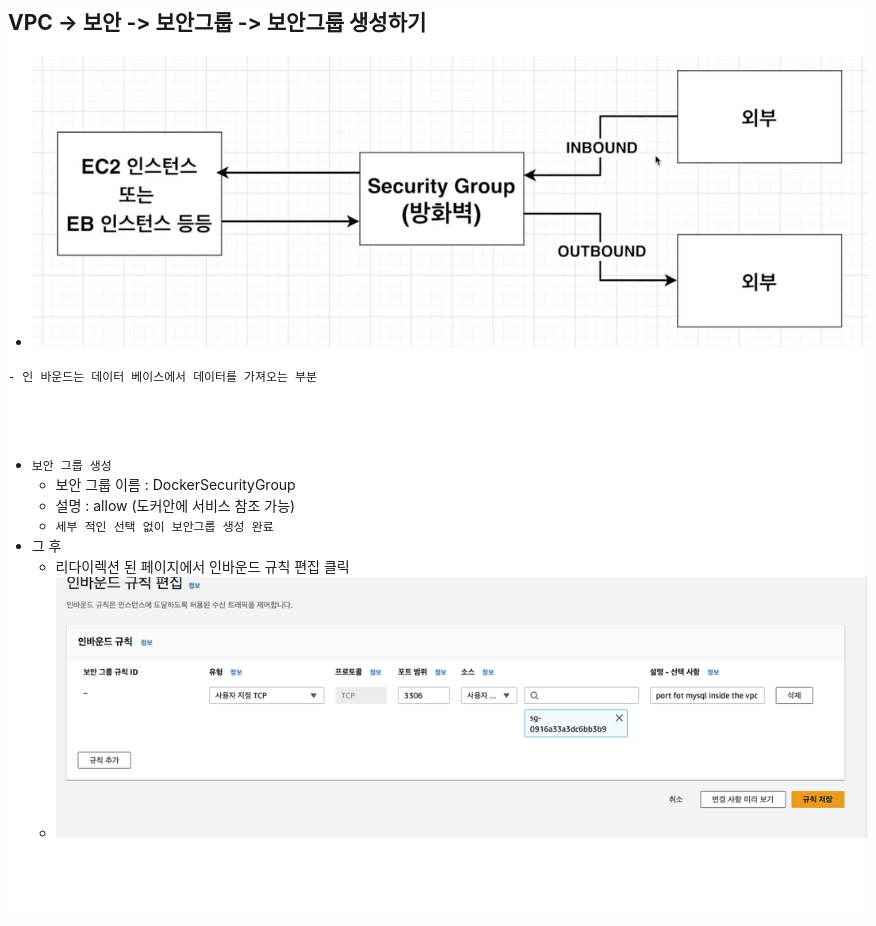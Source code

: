 ## VPC -> 보안 -> 보안그룹 -> 보안그룹 생성하기

- ![image](../../image/d70.png)

```
- 인 바운드는 데이터 베이스에서 데이터를 가져오는 부분
```

<br />
<br />

- `보안 그룹 생성`
  - 보안 그룹 이름 : DockerSecurityGroup
  - 설명 : allow (도커안에 서비스 참조 가능)
  - `세부 적인 선택 없이 보안그룹 생성 완료`
- 그 후
  - 리다이렉션 된 페이지에서 인바운드 규칙 편집 클릭
  - ![image](../../image/d69.png)

<br />
<br />
<br />
